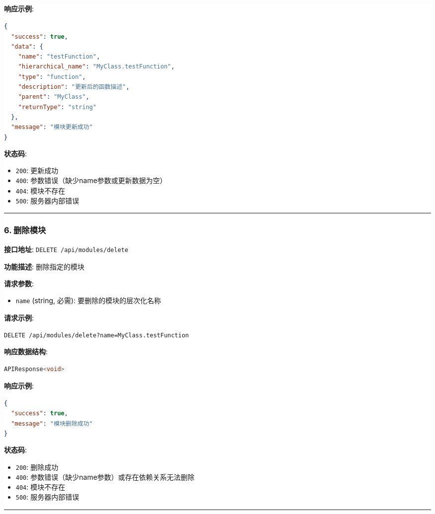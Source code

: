 **响应示例**:
```json
{
  "success": true,
  "data": {
    "name": "testFunction",
    "hierarchical_name": "MyClass.testFunction",
    "type": "function",
    "description": "更新后的函数描述",
    "parent": "MyClass",
    "returnType": "string"
  },
  "message": "模块更新成功"
}
```

**状态码**:
- `200`: 更新成功
- `400`: 参数错误（缺少name参数或更新数据为空）
- `404`: 模块不存在
- `500`: 服务器内部错误

---

### 6. 删除模块

**接口地址**: `DELETE /api/modules/delete`

**功能描述**: 删除指定的模块

**请求参数**:
- `name` (string, 必需): 要删除的模块的层次化名称

**请求示例**:
```
DELETE /api/modules/delete?name=MyClass.testFunction
```

**响应数据结构**:
```typescript
APIResponse<void>
```

**响应示例**:
```json
{
  "success": true,
  "message": "模块删除成功"
}
```

**状态码**:
- `200`: 删除成功
- `400`: 参数错误（缺少name参数）或存在依赖关系无法删除
- `404`: 模块不存在
- `500`: 服务器内部错误

---